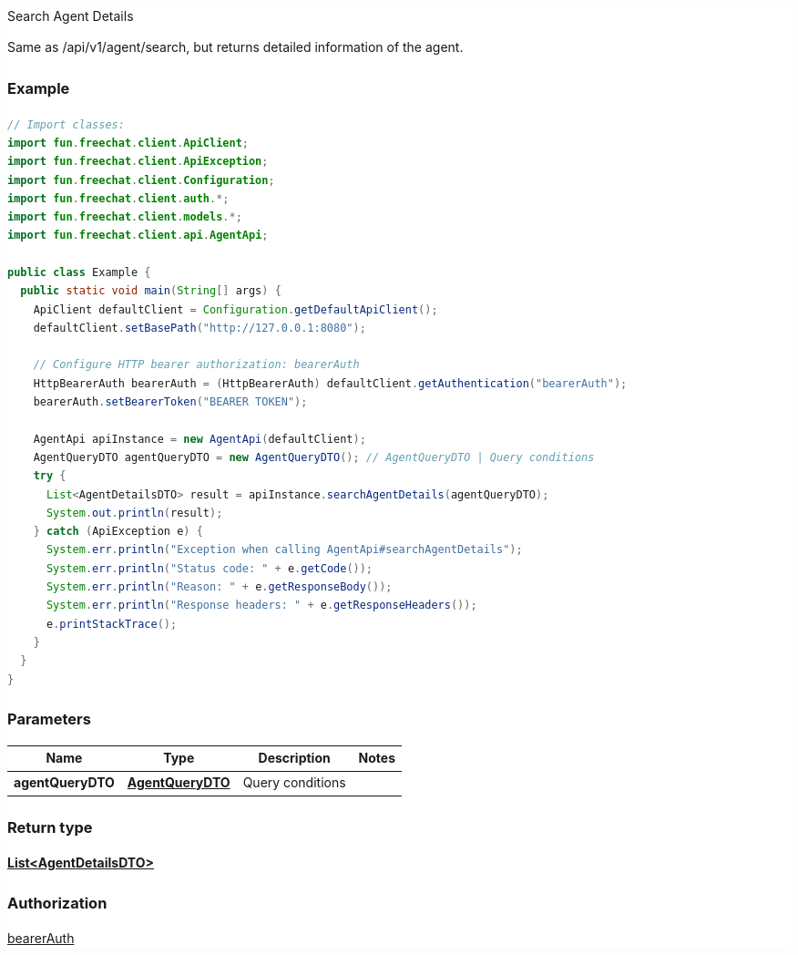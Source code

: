 Search Agent Details

Same as /api/v1/agent/search, but returns detailed information of the agent.

### Example
```java
// Import classes:
import fun.freechat.client.ApiClient;
import fun.freechat.client.ApiException;
import fun.freechat.client.Configuration;
import fun.freechat.client.auth.*;
import fun.freechat.client.models.*;
import fun.freechat.client.api.AgentApi;

public class Example {
  public static void main(String[] args) {
    ApiClient defaultClient = Configuration.getDefaultApiClient();
    defaultClient.setBasePath("http://127.0.0.1:8080");
    
    // Configure HTTP bearer authorization: bearerAuth
    HttpBearerAuth bearerAuth = (HttpBearerAuth) defaultClient.getAuthentication("bearerAuth");
    bearerAuth.setBearerToken("BEARER TOKEN");

    AgentApi apiInstance = new AgentApi(defaultClient);
    AgentQueryDTO agentQueryDTO = new AgentQueryDTO(); // AgentQueryDTO | Query conditions
    try {
      List<AgentDetailsDTO> result = apiInstance.searchAgentDetails(agentQueryDTO);
      System.out.println(result);
    } catch (ApiException e) {
      System.err.println("Exception when calling AgentApi#searchAgentDetails");
      System.err.println("Status code: " + e.getCode());
      System.err.println("Reason: " + e.getResponseBody());
      System.err.println("Response headers: " + e.getResponseHeaders());
      e.printStackTrace();
    }
  }
}
```

### Parameters

| Name | Type | Description  | Notes |
|------------- | ------------- | ------------- | -------------|
| **agentQueryDTO** | [**AgentQueryDTO**](AgentQueryDTO.md)| Query conditions | |

### Return type

[**List&lt;AgentDetailsDTO&gt;**](AgentDetailsDTO.md)

### Authorization

[bearerAuth](../README.md#bearerAuth)
